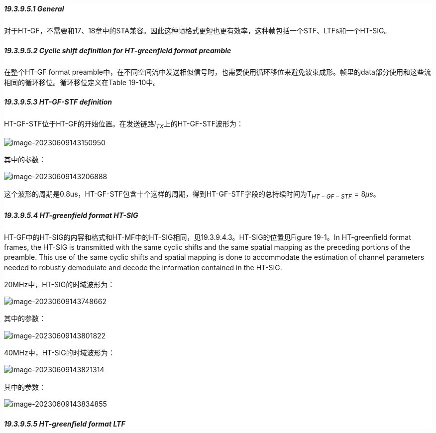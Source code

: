 ##### **19.3.9.5.1 General**

对于HT-GF，不需要和17、18章中的STA兼容。因此这种帧格式更短也更有效率，这种帧包括一个STF、LTFs和一个HT-SIG。

##### **19.3.9.5.2 Cyclic shift definition for HT-greenfield format preamble**

在整个HT-GF format preamble中，在不同空间流中发送相似信号时，也需要使用循环移位来避免波束成形。帧里的data部分使用和这些流相同的循环移位。循环移位定义在Table 19-10中。

##### **19.3.9.5.3 HT-GF-STF definition**

HT-GF-STF位于HT-GF的开始位置。在发送链路$i_{T X}$上的HT-GF-STF波形为：

![image-20230609143150950](https://github.com/geoffreyhou/geoffreyhou.github.io/assets/115327603/4fb6d27f-4129-461a-bfa3-df4e35341278)



其中的参数：

![image-20230609143206888](https://github.com/geoffreyhou/geoffreyhou.github.io/assets/115327603/f97aa2a1-2ab2-4956-b6ca-3e446d0a7f7e)



这个波形的周期是0.8us，HT-GF-STF包含十个这样的周期，得到HT-GF-STF字段的总持续时间为$\mathrm{T}_{H T-G F-S T F}=8 \mu s$。

##### **19.3.9.5.4 HT-greenfield format HT-SIG**

HT-GF中的HT-SIG的内容和格式和HT-MF中的HT-SIG相同，见19.3.9.4.3。HT-SIG的位置见Figure 19-1。In HT-greenfield format frames, the HT-SIG is transmitted with the same cyclic shifts and the same spatial mapping as the preceding portions of the preamble. This use of the same cyclic shifts and spatial mapping is done to accommodate the estimation of channel parameters needed to robustly demodulate and decode the information contained in the HT-SIG.

20MHz中，HT-SIG的时域波形为：

![image-20230609143748662](https://github.com/geoffreyhou/geoffreyhou.github.io/assets/115327603/83509d32-d55e-47a6-ae98-c63f3e4c395e)



其中的参数：

![image-20230609143801822](https://github.com/geoffreyhou/geoffreyhou.github.io/assets/115327603/f63d8168-3854-4963-8f1d-b7a5d5cf6eb8)



40MHz中，HT-SIG的时域波形为：

![image-20230609143821314](https://github.com/geoffreyhou/geoffreyhou.github.io/assets/115327603/955faf51-e959-4230-ab41-b1be1e4d23ed)



其中的参数：

![image-20230609143834855](https://github.com/geoffreyhou/geoffreyhou.github.io/assets/115327603/d12a7fc9-2ad0-4ed0-ab00-e0df0fb7c428)





##### **19.3.9.5.5 HT-greenfield format LTF** 
